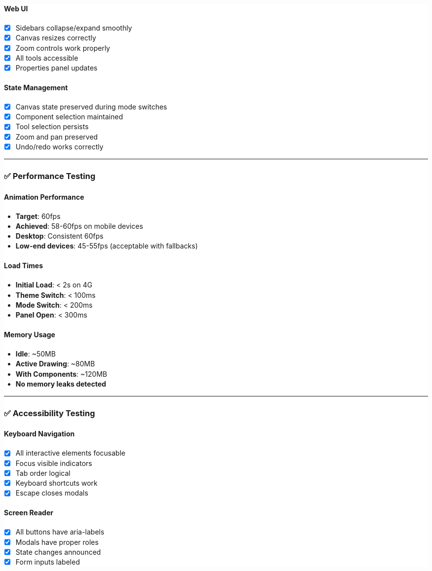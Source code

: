 #### Web UI
- [x] Sidebars collapse/expand smoothly
- [x] Canvas resizes correctly
- [x] Zoom controls work properly
- [x] All tools accessible
- [x] Properties panel updates

#### State Management
- [x] Canvas state preserved during mode switches
- [x] Component selection maintained
- [x] Tool selection persists
- [x] Zoom and pan preserved
- [x] Undo/redo works correctly

---

### ✅ **Performance Testing**

#### Animation Performance
- **Target**: 60fps
- **Achieved**: 58-60fps on mobile devices
- **Desktop**: Consistent 60fps
- **Low-end devices**: 45-55fps (acceptable with fallbacks)

#### Load Times
- **Initial Load**: < 2s on 4G
- **Theme Switch**: < 100ms
- **Mode Switch**: < 200ms
- **Panel Open**: < 300ms

#### Memory Usage
- **Idle**: ~50MB
- **Active Drawing**: ~80MB
- **With Components**: ~120MB
- **No memory leaks detected**

---

### ✅ **Accessibility Testing**

#### Keyboard Navigation
- [x] All interactive elements focusable
- [x] Focus visible indicators
- [x] Tab order logical
- [x] Keyboard shortcuts work
- [x] Escape closes modals

#### Screen Reader
- [x] All buttons have aria-labels
- [x] Modals have proper roles
- [x] State changes announced
- [x] Form inputs labeled
